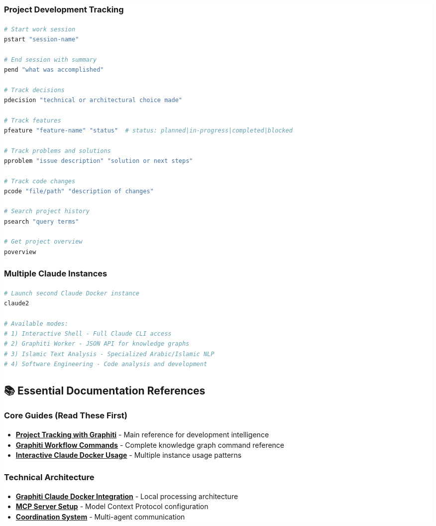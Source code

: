 ### Project Development Tracking
```bash
# Start work session
pstart "session-name"

# End session with summary
pend "what was accomplished"

# Track decisions
pdecision "technical or architectural choice made"

# Track features
pfeature "feature-name" "status"  # status: planned|in-progress|completed|blocked

# Track problems and solutions
pproblem "issue description" "solution or next steps"

# Track code changes
pcode "file/path" "description of changes"

# Search project history
psearch "query terms"

# Get project overview
poverview
```

### Multiple Claude Instances
```bash
# Launch second Claude Docker instance
claude2

# Available modes:
# 1) Interactive Shell - Full Claude CLI access
# 2) Graphiti Worker - JSON API for knowledge graphs  
# 3) Islamic Text Analysis - Specialized Arabic/Islamic NLP
# 4) Software Engineering - Code analysis and development
```

## 📚 Essential Documentation References

### Core Guides (Read These First)
- **[Project Tracking with Graphiti](documentation/guides/PROJECT_TRACKING_WITH_GRAPHITI.md)** - Main reference for development intelligence
- **[Graphiti Workflow Commands](documentation/guides/GRAPHITI_WORKFLOW_COMMANDS.md)** - Complete knowledge graph command reference
- **[Interactive Claude Docker Usage](documentation/guides/CLAUDE_DOCKER_INTERACTIVE_USAGE.md)** - Multiple instance usage patterns

### Technical Architecture
- **[Graphiti Claude Docker Integration](graphiti-main/claude_docker/README.md)** - Local processing architecture
- **[MCP Server Setup](infrastructure/claude-docker/MCP_SERVERS.md)** - Model Context Protocol configuration
- **[Coordination System](infrastructure/coordination/README.md)** - Multi-agent communication
